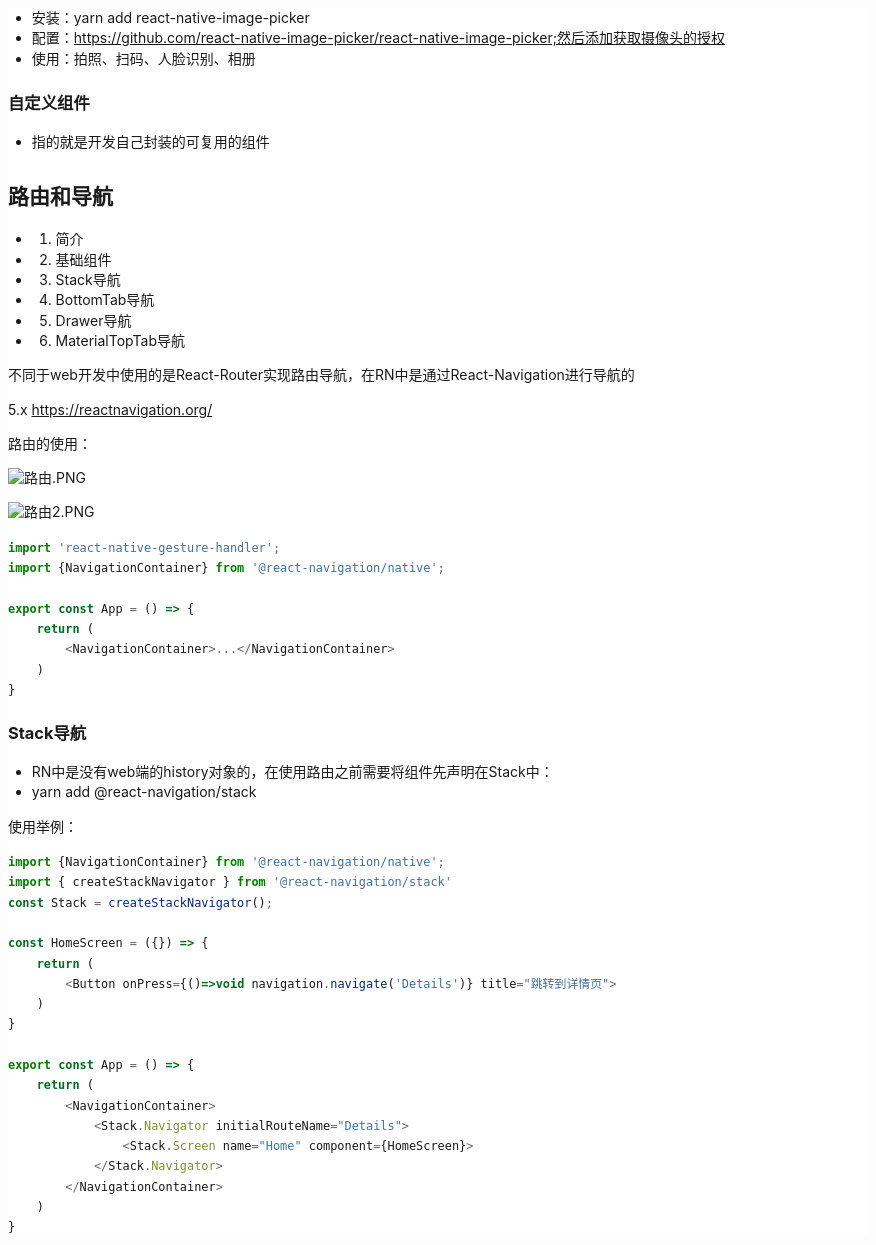 *   安装：yarn add react-native-image-picker
*   配置：<https://github.com/react-native-image-picker/react-native-image-picker;然后添加获取摄像头的授权>
*   使用：拍照、扫码、人脸识别、相册

### 自定义组件

*   指的就是开发自己封装的可复用的组件

## 路由和导航

*   1.  简介
*   2.  基础组件
*   3.  Stack导航
*   4.  BottomTab导航
*   5.  Drawer导航
*   6.  MaterialTopTab导航

不同于web开发中使用的是React-Router实现路由导航，在RN中是通过React-Navigation进行导航的

5.x <https://reactnavigation.org/>

路由的使用：

![路由.PNG](https://p1-juejin.byteimg.com/tos-cn-i-k3u1fbpfcp/cdd69ace40b44f83a0ada657cb4fa127~tplv-k3u1fbpfcp-jj-mark:0:0:0:0:q75.image#?w=1519&h=593&s=106284&e=png&b=3f434c)


![路由2.PNG](https://p9-juejin.byteimg.com/tos-cn-i-k3u1fbpfcp/f4ed9f52e0284c4b99a3f327dd264c86~tplv-k3u1fbpfcp-jj-mark:0:0:0:0:q75.image#?w=1572&h=638&s=127165&e=png&b=3f434c)
```js
import 'react-native-gesture-handler';
import {NavigationContainer} from '@react-navigation/native';

export const App = () => {
    return (
        <NavigationContainer>...</NavigationContainer>
    )
}
```

### Stack导航

*   RN中是没有web端的history对象的，在使用路由之前需要将组件先声明在Stack中：
*   yarn add @react-navigation/stack

使用举例：

```js
import {NavigationContainer} from '@react-navigation/native';
import { createStackNavigator } from '@react-navigation/stack'
const Stack = createStackNavigator(); 

const HomeScreen = ({}) => {
    return (
        <Button onPress={()=>void navigation.navigate('Details')} title="跳转到详情页">
    )
}

export const App = () => {
    return (
        <NavigationContainer>
            <Stack.Navigator initialRouteName="Details">
                <Stack.Screen name="Home" component={HomeScreen}>
            </Stack.Navigator>
        </NavigationContainer>
    )
}
```
